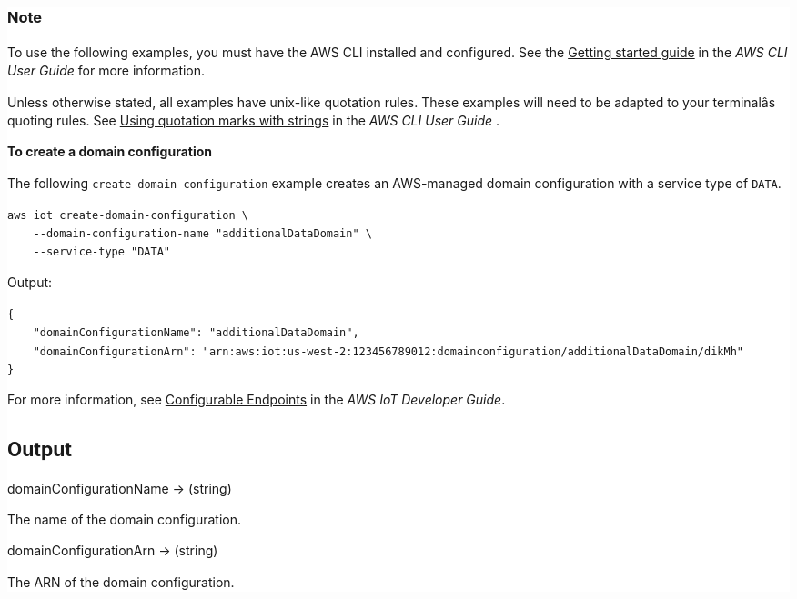 ### Note

To use the following examples, you must have the AWS CLI installed and configured. See the [Getting started guide](https://docs.aws.amazon.com/cli/latest/userguide/cli-chap-getting-started.html) in the *AWS CLI User Guide* for more information.

Unless otherwise stated, all examples have unix-like quotation rules. These examples will need to be adapted to your terminalâs quoting rules. See [Using quotation marks with strings](https://docs.aws.amazon.com/cli/latest/userguide/cli-usage-parameters-quoting-strings.html) in the *AWS CLI User Guide* .

**To create a domain configuration**

The following `create-domain-configuration` example creates an AWS-managed domain configuration with a service type of `DATA`.

```
aws iot create-domain-configuration \
    --domain-configuration-name "additionalDataDomain" \
    --service-type "DATA"
```

Output:

```
{
    "domainConfigurationName": "additionalDataDomain",
    "domainConfigurationArn": "arn:aws:iot:us-west-2:123456789012:domainconfiguration/additionalDataDomain/dikMh"
}
```

For more information, see [Configurable Endpoints](https://docs.aws.amazon.com/iot/latest/developerguide/iot-custom-endpoints-configurable-aws.html) in the *AWS IoT Developer Guide*.

## Output

domainConfigurationName -> (string)

The name of the domain configuration.

domainConfigurationArn -> (string)

The ARN of the domain configuration.